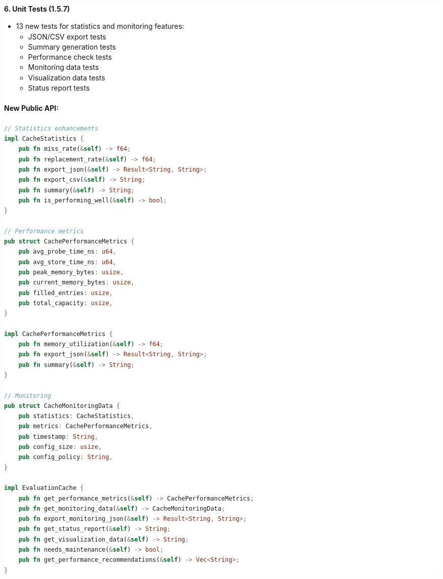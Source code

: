 **6. Unit Tests (1.5.7)**
- 13 new tests for statistics and monitoring features:
  - JSON/CSV export tests
  - Summary generation tests
  - Performance check tests
  - Monitoring data tests
  - Visualization data tests
  - Status report tests

#### New Public API:

```rust
// Statistics enhancements
impl CacheStatistics {
    pub fn miss_rate(&self) -> f64;
    pub fn replacement_rate(&self) -> f64;
    pub fn export_json(&self) -> Result<String, String>;
    pub fn export_csv(&self) -> String;
    pub fn summary(&self) -> String;
    pub fn is_performing_well(&self) -> bool;
}

// Performance metrics
pub struct CachePerformanceMetrics {
    pub avg_probe_time_ns: u64,
    pub avg_store_time_ns: u64,
    pub peak_memory_bytes: usize,
    pub current_memory_bytes: usize,
    pub filled_entries: usize,
    pub total_capacity: usize,
}

impl CachePerformanceMetrics {
    pub fn memory_utilization(&self) -> f64;
    pub fn export_json(&self) -> Result<String, String>;
    pub fn summary(&self) -> String;
}

// Monitoring
pub struct CacheMonitoringData {
    pub statistics: CacheStatistics,
    pub metrics: CachePerformanceMetrics,
    pub timestamp: String,
    pub config_size: usize,
    pub config_policy: String,
}

impl EvaluationCache {
    pub fn get_performance_metrics(&self) -> CachePerformanceMetrics;
    pub fn get_monitoring_data(&self) -> CacheMonitoringData;
    pub fn export_monitoring_json(&self) -> Result<String, String>;
    pub fn get_status_report(&self) -> String;
    pub fn get_visualization_data(&self) -> String;
    pub fn needs_maintenance(&self) -> bool;
    pub fn get_performance_recommendations(&self) -> Vec<String>;
}
```
